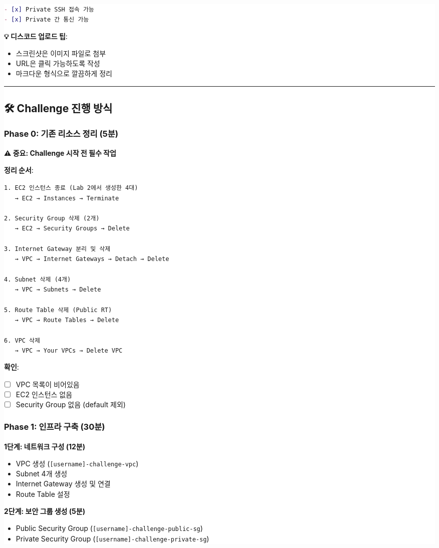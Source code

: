 ```markdown
- [x] Private SSH 접속 가능
- [x] Private 간 통신 가능
```

**💡 디스코드 업로드 팁**:
- 스크린샷은 이미지 파일로 첨부
- URL은 클릭 가능하도록 작성
- 마크다운 형식으로 깔끔하게 정리

---

## 🛠️ Challenge 진행 방식

### Phase 0: 기존 리소스 정리 (5분)

**⚠️ 중요: Challenge 시작 전 필수 작업**

**정리 순서**:
```
1. EC2 인스턴스 종료 (Lab 2에서 생성한 4대)
   → EC2 → Instances → Terminate

2. Security Group 삭제 (2개)
   → EC2 → Security Groups → Delete
   
3. Internet Gateway 분리 및 삭제
   → VPC → Internet Gateways → Detach → Delete
   
4. Subnet 삭제 (4개)
   → VPC → Subnets → Delete
   
5. Route Table 삭제 (Public RT)
   → VPC → Route Tables → Delete
   
6. VPC 삭제
   → VPC → Your VPCs → Delete VPC
```

**확인**:
- [ ] VPC 목록이 비어있음
- [ ] EC2 인스턴스 없음
- [ ] Security Group 없음 (default 제외)

### Phase 1: 인프라 구축 (30분)

**1단계: 네트워크 구성 (12분)**
- VPC 생성 (`[username]-challenge-vpc`)
- Subnet 4개 생성
- Internet Gateway 생성 및 연결
- Route Table 설정

**2단계: 보안 그룹 생성 (5분)**
- Public Security Group (`[username]-challenge-public-sg`)
- Private Security Group (`[username]-challenge-private-sg`)
